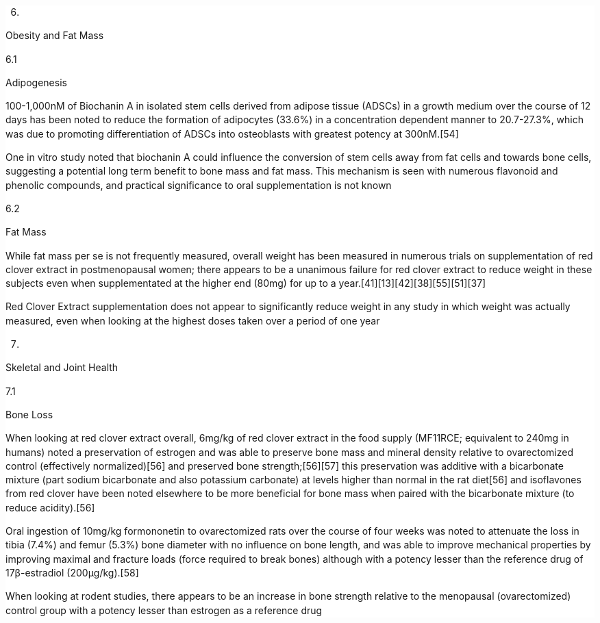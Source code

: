 
6.

Obesity and Fat Mass

6.1

Adipogenesis

100\-1,000nM of Biochanin A in isolated stem cells derived from adipose tissue (ADSCs) in a growth medium over the course of 12 days has been noted to reduce the formation of adipocytes (33\.6%) in a concentration dependent manner to 20\.7\-27\.3%, which was due to promoting differentiation of ADSCs into osteoblasts with greatest potency at 300nM.\[54]


One in vitro study noted that biochanin A could influence the conversion of stem cells away from fat cells and towards bone cells, suggesting a potential long term benefit to bone mass and fat mass. This mechanism is seen with numerous flavonoid and phenolic compounds, and practical significance to oral supplementation is not known


6.2

Fat Mass

While fat mass per se is not frequently measured, overall weight has been measured in numerous trials on supplementation of red clover extract in postmenopausal women; there appears to be a unanimous failure for red clover extract to reduce weight in these subjects even when supplementated at the higher end (80mg) for up to a year.\[41]\[13]\[42]\[38]\[55]\[51]\[37]


Red Clover Extract supplementation does not appear to significantly reduce weight in any study in which weight was actually measured, even when looking at the highest doses taken over a period of one year


7.

Skeletal and Joint Health

7.1

Bone Loss

When looking at red clover extract overall, 6mg/kg of red clover extract in the food supply (MF11RCE; equivalent to 240mg in humans) noted a preservation of estrogen and was able to preserve bone mass and mineral density relative to ovarectomized control (effectively normalized)\[56] and preserved bone strength;\[56]\[57] this preservation was additive with a bicarbonate mixture (part sodium bicarbonate and also potassium carbonate) at levels higher than normal in the rat diet\[56] and isoflavones from red clover have been noted elsewhere to be more beneficial for bone mass when paired with the bicarbonate mixture (to reduce acidity).\[56]

Oral ingestion of 10mg/kg formononetin to ovarectomized rats over the course of four weeks was noted to attenuate the loss in tibia (7\.4%) and femur (5\.3%) bone diameter with no influence on bone length, and was able to improve mechanical properties by improving maximal and fracture loads (force required to break bones) although with a potency lesser than the reference drug of 17β\-estradiol (200µg/kg).\[58]


When looking at rodent studies, there appears to be an increase in bone strength relative to the menopausal (ovarectomized) control group with a potency lesser than estrogen as a reference drug
